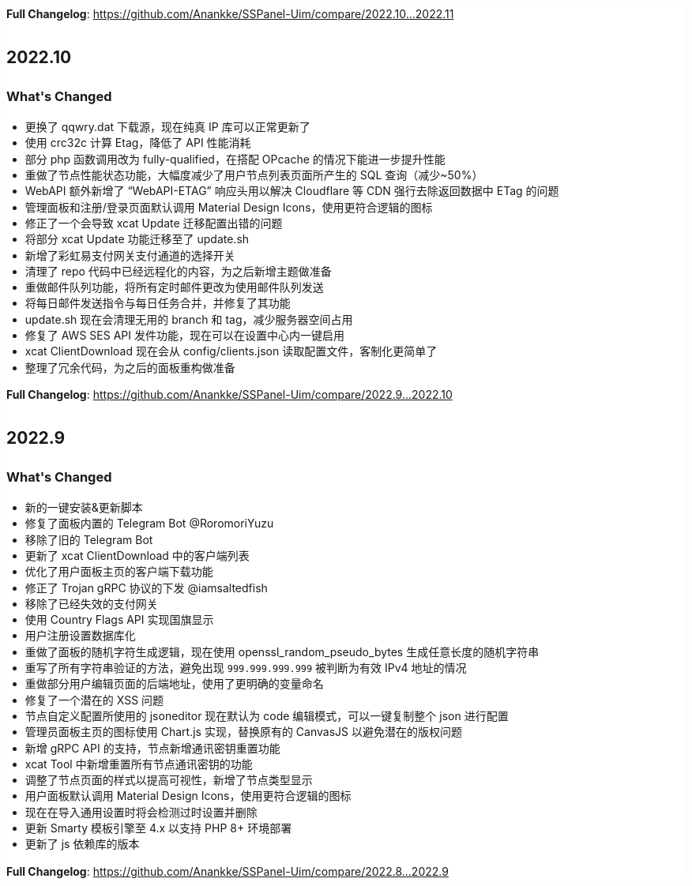 **Full Changelog**: https://github.com/Anankke/SSPanel-Uim/compare/2022.10...2022.11

## 2022.10

### What's Changed
* 更换了 qqwry.dat 下载源，现在纯真 IP 库可以正常更新了
* 使用 crc32c 计算 Etag，降低了 API 性能消耗
* 部分 php 函数调用改为 fully-qualified，在搭配 OPcache 的情况下能进一步提升性能
* 重做了节点性能状态功能，大幅度减少了用户节点列表页面所产生的 SQL 查询（减少~50%）
* WebAPI 额外新增了 “WebAPI-ETAG” 响应头用以解决 Cloudflare 等 CDN 强行去除返回数据中 ETag 的问题
* 管理面板和注册/登录页面默认调用 Material Design Icons，使用更符合逻辑的图标
* 修正了一个会导致 xcat Update 迁移配置出错的问题
* 将部分 xcat Update 功能迁移至了 update.sh
* 新增了彩虹易支付网关支付通道的选择开关
* 清理了 repo 代码中已经远程化的内容，为之后新增主题做准备
* 重做邮件队列功能，将所有定时邮件更改为使用邮件队列发送
* 将每日邮件发送指令与每日任务合并，并修复了其功能
* update.sh 现在会清理无用的 branch 和 tag，减少服务器空间占用
* 修复了 AWS SES API 发件功能，现在可以在设置中心内一键启用
* xcat ClientDownload 现在会从 config/clients.json 读取配置文件，客制化更简单了
* 整理了冗余代码，为之后的面板重构做准备

**Full Changelog**: https://github.com/Anankke/SSPanel-Uim/compare/2022.9...2022.10

## 2022.9

### What's Changed
* 新的一键安装&更新脚本
* 修复了面板内置的 Telegram Bot @RoromoriYuzu
* 移除了旧的 Telegram Bot
* 更新了 xcat ClientDownload 中的客户端列表
* 优化了用户面板主页的客户端下载功能
* 修正了 Trojan gRPC 协议的下发 @iamsaltedfish
* 移除了已经失效的支付网关
* 使用 Country Flags API 实现国旗显示
* 用户注册设置数据库化
* 重做了面板的随机字符生成逻辑，现在使用 openssl_random_pseudo_bytes 生成任意长度的随机字符串
* 重写了所有字符串验证的方法，避免出现 `999.999.999.999` 被判断为有效 IPv4 地址的情况
* 重做部分用户编辑页面的后端地址，使用了更明确的变量命名
* 修复了一个潜在的 XSS 问题
* 节点自定义配置所使用的 jsoneditor 现在默认为 code 编辑模式，可以一键复制整个 json 进行配置
* 管理员面板主页的图标使用 Chart.js 实现，替换原有的 CanvasJS 以避免潜在的版权问题
* 新增 gRPC API 的支持，节点新增通讯密钥重置功能
* xcat Tool 中新增重置所有节点通讯密钥的功能
* 调整了节点页面的样式以提高可视性，新增了节点类型显示
* 用户面板默认调用 Material Design Icons，使用更符合逻辑的图标
* 现在在导入通用设置时将会检测过时设置并删除
* 更新 Smarty 模板引擎至 4.x 以支持 PHP 8+ 环境部署
* 更新了 js 依赖库的版本 

**Full Changelog**: https://github.com/Anankke/SSPanel-Uim/compare/2022.8...2022.9
